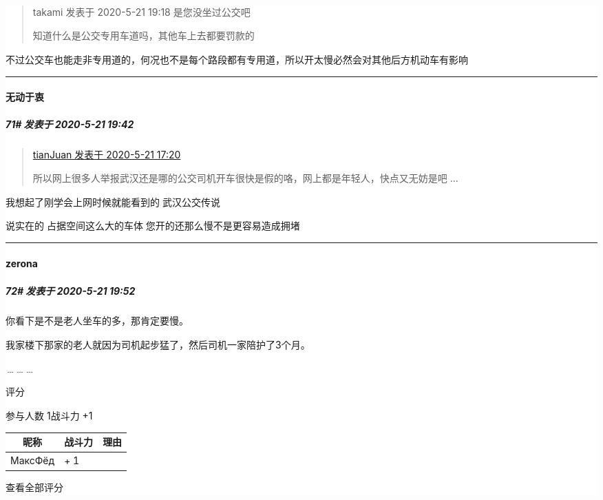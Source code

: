 

<blockquote>takami 发表于 2020-5-21 19:18
是您没坐过公交吧


知道什么是公交专用车道吗，其他车上去都要罚款的</blockquote>
不过公交车也能走非专用道的，何况也不是每个路段都有专用道，所以开太慢必然会对其他后方机动车有影响







*****

####  无动于衷  
##### 71#       发表于 2020-5-21 19:42



<blockquote><a href="httphttps://bbs.saraba1st.com/2b/forum.php?mod=redirect&amp;goto=findpost&amp;pid=47503298&amp;ptid=1936740" target="_blank">tianJuan 发表于 2020-5-21 17:20</a>

所以网上很多人举报武汉还是哪的公交司机开车很快是假的咯，网上都是年轻人，快点又无妨是吧 ...</blockquote>
我想起了刚学会上网时候就能看到的 武汉公交传说


说实在的 占据空间这么大的车体 您开的还那么慢不是更容易造成拥堵







*****

####  zerona  
##### 72#       发表于 2020-5-21 19:52




你看下是不是老人坐车的多，那肯定要慢。

我家楼下那家的老人就因为司机起步猛了，然后司机一家陪护了3个月。



﹍﹍﹍

评分





 参与人数 1战斗力 +1

|昵称|战斗力|理由|
|----|---|---|
| МаксФёд| + 1||



查看全部评分
